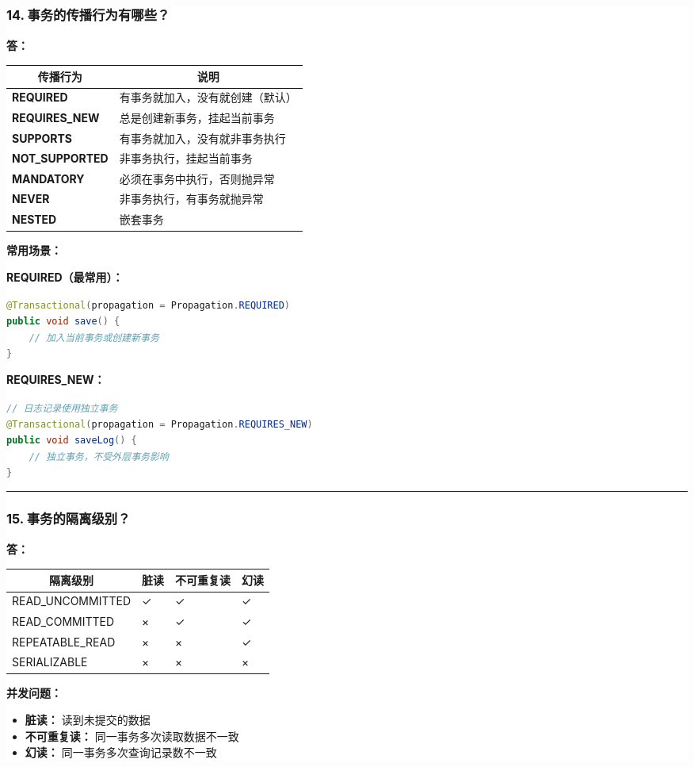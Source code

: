 
### 14. 事务的传播行为有哪些？

**答：**

| 传播行为 | 说明 |
|---------|------|
| **REQUIRED** | 有事务就加入，没有就创建（默认） |
| **REQUIRES_NEW** | 总是创建新事务，挂起当前事务 |
| **SUPPORTS** | 有事务就加入，没有就非事务执行 |
| **NOT_SUPPORTED** | 非事务执行，挂起当前事务 |
| **MANDATORY** | 必须在事务中执行，否则抛异常 |
| **NEVER** | 非事务执行，有事务就抛异常 |
| **NESTED** | 嵌套事务 |

**常用场景：**

**REQUIRED（最常用）：**
```java
@Transactional(propagation = Propagation.REQUIRED)
public void save() {
    // 加入当前事务或创建新事务
}
```

**REQUIRES_NEW：**
```java
// 日志记录使用独立事务
@Transactional(propagation = Propagation.REQUIRES_NEW)
public void saveLog() {
    // 独立事务，不受外层事务影响
}
```

---

### 15. 事务的隔离级别？

**答：**

| 隔离级别 | 脏读 | 不可重复读 | 幻读 |
|---------|------|-----------|------|
| READ_UNCOMMITTED | ✓ | ✓ | ✓ |
| READ_COMMITTED | × | ✓ | ✓ |
| REPEATABLE_READ | × | × | ✓ |
| SERIALIZABLE | × | × | × |

**并发问题：**
- **脏读：** 读到未提交的数据
- **不可重复读：** 同一事务多次读取数据不一致
- **幻读：** 同一事务多次查询记录数不一致
